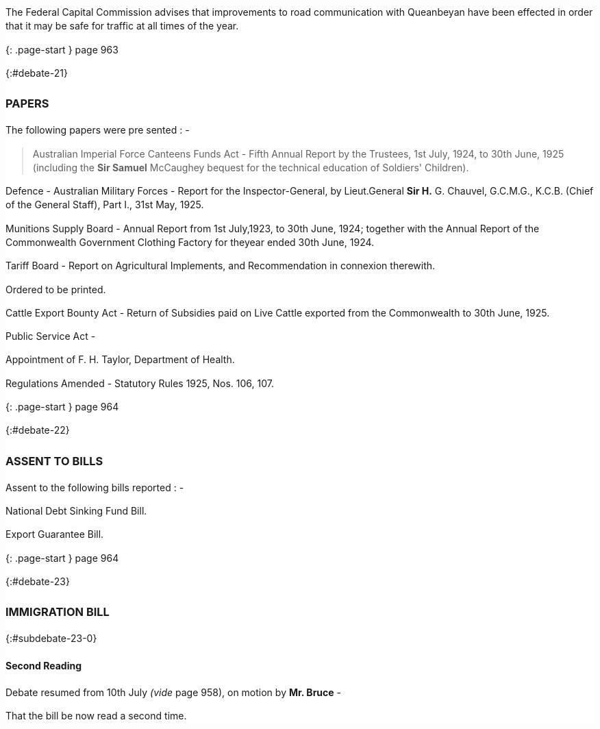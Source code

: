 The Federal Capital Commission advises that improvements to road communication with Queanbeyan have been effected in order that it may be safe for traffic at all times of the year. 

{: .page-start }
page 963

{:#debate-21}
### PAPERS

The following papers were pre sented : - 

  >Australian Imperial Force Canteens Funds Act - Fifth Annual Report by the Trustees, 1st July, 1924, to 30th June, 1925 (including the  **Sir Samuel**  McCaughey bequest for the technical education of Soldiers' Children). 

Defence - Australian Military Forces - Report for the Inspector-General, by Lieut.General  **Sir H.**  G. Chauvel, G.C.M.G., K.C.B. (Chief of the General Staff), Part I., 31st May, 1925. 

Munitions Supply Board - Annual Report from 1st July,1923, to 30th June, 1924; together with the Annual Report of the Commonwealth Government Clothing Factory for theyear ended 30th June, 1924. 

Tariff Board - Report on Agricultural Implements, and Recommendation in connexion therewith. 

Ordered to be printed. 

Cattle Export Bounty Act - Return of Subsidies paid on Live Cattle exported from the Commonwealth to 30th June, 1925. 

Public Service Act - 

Appointment of F. H. Taylor, Department of Health. 

Regulations Amended - Statutory Rules 1925, Nos. 106, 107. 

{: .page-start }
page 964

{:#debate-22}
### ASSENT TO BILLS

Assent to the following bills reported :  - 

National Debt Sinking Fund Bill. 

Export Guarantee Bill. 

{: .page-start }
page 964

{:#debate-23}
### IMMIGRATION BILL

{:#subdebate-23-0}
#### Second Reading

Debate resumed from 10th July  *(vide*  page 958), on motion by  **Mr. Bruce**  - 

That the bill be now read a second time. 
